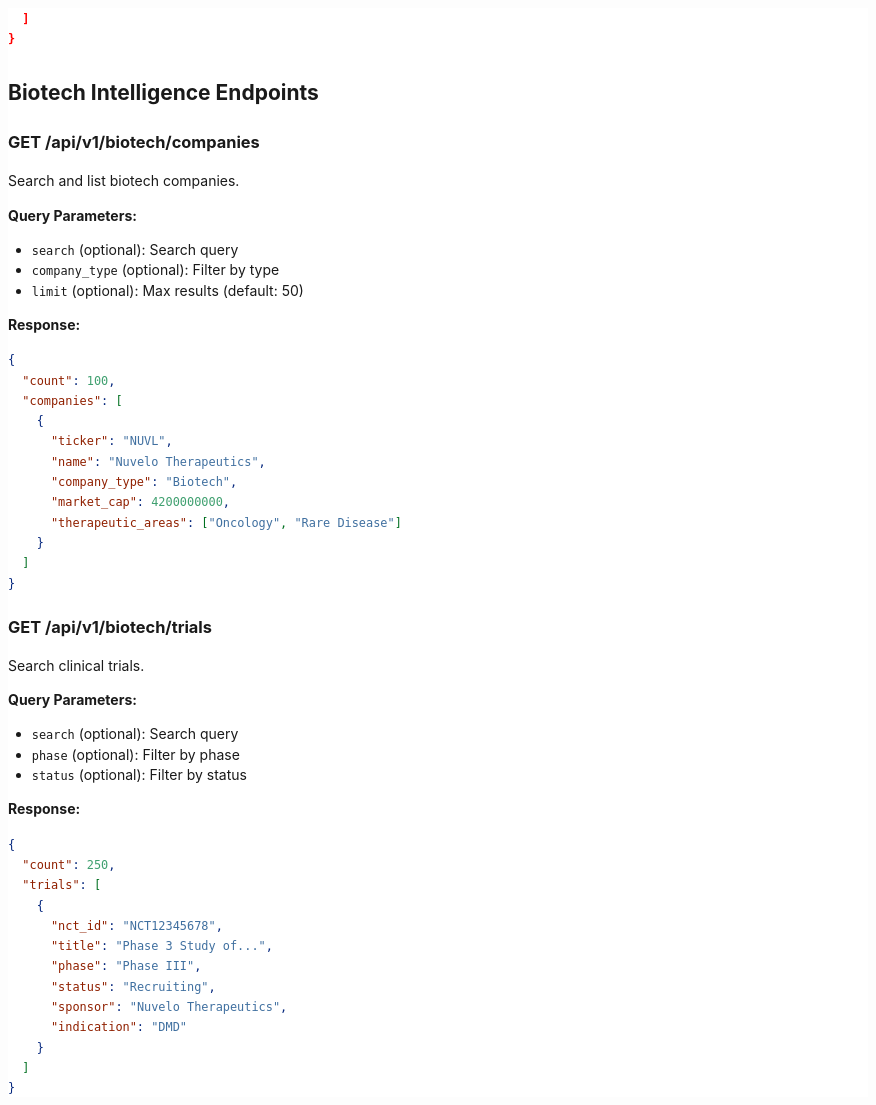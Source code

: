 ```json
  ]
}
```

## Biotech Intelligence Endpoints

### GET /api/v1/biotech/companies

Search and list biotech companies.

**Query Parameters:**
- `search` (optional): Search query
- `company_type` (optional): Filter by type
- `limit` (optional): Max results (default: 50)

**Response:**
```json
{
  "count": 100,
  "companies": [
    {
      "ticker": "NUVL",
      "name": "Nuvelo Therapeutics",
      "company_type": "Biotech",
      "market_cap": 4200000000,
      "therapeutic_areas": ["Oncology", "Rare Disease"]
    }
  ]
}
```

### GET /api/v1/biotech/trials

Search clinical trials.

**Query Parameters:**
- `search` (optional): Search query
- `phase` (optional): Filter by phase
- `status` (optional): Filter by status

**Response:**
```json
{
  "count": 250,
  "trials": [
    {
      "nct_id": "NCT12345678",
      "title": "Phase 3 Study of...",
      "phase": "Phase III",
      "status": "Recruiting",
      "sponsor": "Nuvelo Therapeutics",
      "indication": "DMD"
    }
  ]
}
```
